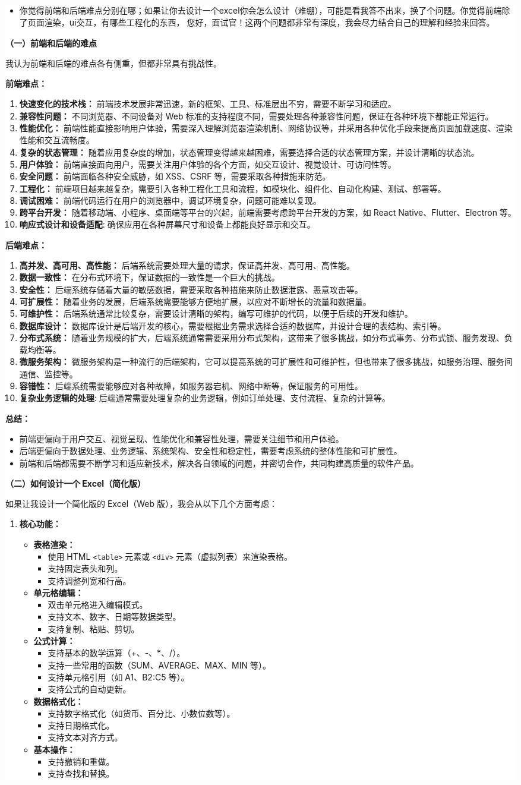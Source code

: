 - 你觉得前端和后端难点分别在哪；如果让你去设计一个excel你会怎么设计（难绷），可能是看我答不出来，换了个问题。你觉得前端除了页面渲染，ui交互，有哪些工程化的东西，
您好，面试官！这两个问题都非常有深度，我会尽力结合自己的理解和经验来回答。

**（一）前端和后端的难点**

我认为前端和后端的难点各有侧重，但都非常具有挑战性。

**前端难点：**

1.  **快速变化的技术栈：** 前端技术发展非常迅速，新的框架、工具、标准层出不穷，需要不断学习和适应。
2.  **兼容性问题：** 不同浏览器、不同设备对 Web 标准的支持程度不同，需要处理各种兼容性问题，保证在各种环境下都能正常运行。
3.  **性能优化：** 前端性能直接影响用户体验，需要深入理解浏览器渲染机制、网络协议等，并采用各种优化手段来提高页面加载速度、渲染性能和交互流畅度。
4.  **复杂的状态管理：** 随着应用复杂度的增加，状态管理变得越来越困难，需要选择合适的状态管理方案，并设计清晰的状态流。
5.  **用户体验：** 前端直接面向用户，需要关注用户体验的各个方面，如交互设计、视觉设计、可访问性等。
6.  **安全问题：** 前端面临各种安全威胁，如 XSS、CSRF 等，需要采取各种措施来防范。
7.  **工程化：** 前端项目越来越复杂，需要引入各种工程化工具和流程，如模块化、组件化、自动化构建、测试、部署等。
8.  **调试困难：** 前端代码运行在用户的浏览器中，调试环境复杂，问题可能难以复现。
9.  **跨平台开发：** 随着移动端、小程序、桌面端等平台的兴起，前端需要考虑跨平台开发的方案，如 React Native、Flutter、Electron 等。
10. **响应式设计和设备适配**: 确保应用在各种屏幕尺寸和设备上都能良好显示和交互。

**后端难点：**

1.  **高并发、高可用、高性能：** 后端系统需要处理大量的请求，保证高并发、高可用、高性能。
2.  **数据一致性：** 在分布式环境下，保证数据的一致性是一个巨大的挑战。
3.  **安全性：** 后端系统存储着大量的敏感数据，需要采取各种措施来防止数据泄露、恶意攻击等。
4.  **可扩展性：** 随着业务的发展，后端系统需要能够方便地扩展，以应对不断增长的流量和数据量。
5.  **可维护性：** 后端系统通常比较复杂，需要设计清晰的架构，编写可维护的代码，以便于后续的开发和维护。
6.  **数据库设计：** 数据库设计是后端开发的核心，需要根据业务需求选择合适的数据库，并设计合理的表结构、索引等。
7.  **分布式系统：** 随着业务规模的扩大，后端系统通常需要采用分布式架构，这带来了很多挑战，如分布式事务、分布式锁、服务发现、负载均衡等。
8.  **微服务架构：** 微服务架构是一种流行的后端架构，它可以提高系统的可扩展性和可维护性，但也带来了很多挑战，如服务治理、服务间通信、监控等。
9.  **容错性：** 后端系统需要能够应对各种故障，如服务器宕机、网络中断等，保证服务的可用性。
10. **复杂业务逻辑的处理**: 后端通常需要处理复杂的业务逻辑，例如订单处理、支付流程、复杂的计算等。

**总结：**

*   前端更偏向于用户交互、视觉呈现、性能优化和兼容性处理，需要关注细节和用户体验。
*   后端更偏向于数据处理、业务逻辑、系统架构、安全性和稳定性，需要考虑系统的整体性能和可扩展性。
*   前端和后端都需要不断学习和适应新技术，解决各自领域的问题，并密切合作，共同构建高质量的软件产品。

**（二）如何设计一个 Excel（简化版）**

如果让我设计一个简化版的 Excel（Web 版），我会从以下几个方面考虑：

1.  **核心功能：**

    *   **表格渲染：**
        *   使用 HTML `<table>` 元素或 `<div>` 元素（虚拟列表）来渲染表格。
        *   支持固定表头和列。
        *   支持调整列宽和行高。
    *   **单元格编辑：**
        *   双击单元格进入编辑模式。
        *   支持文本、数字、日期等数据类型。
        *   支持复制、粘贴、剪切。
    *   **公式计算：**
        *   支持基本的数学运算（+、-、*、/）。
        *   支持一些常用的函数（SUM、AVERAGE、MAX、MIN 等）。
        *   支持单元格引用（如 A1、B2:C5 等）。
        *   支持公式的自动更新。
    *   **数据格式化：**
        *   支持数字格式化（如货币、百分比、小数位数等）。
        *   支持日期格式化。
        *   支持文本对齐方式。
    *   **基本操作：**
        *   支持撤销和重做。
        *   支持查找和替换。
